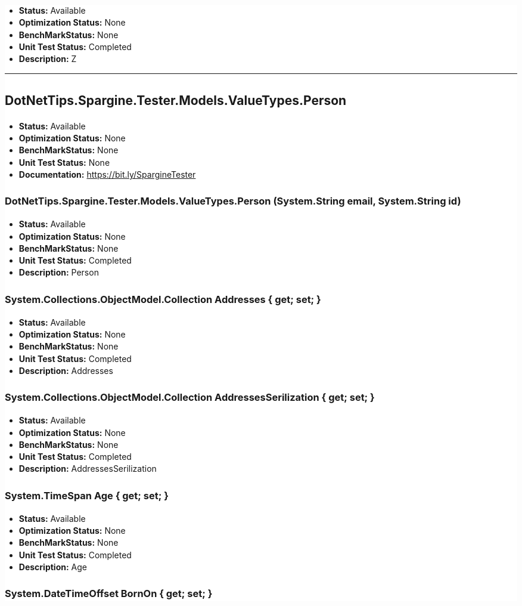 * **Status:** Available
* **Optimization Status:** None
* **BenchMarkStatus:** None
* **Unit Test Status:** Completed
* **Description:** Z

*****
## DotNetTips.Spargine.Tester.Models.ValueTypes.Person<TAddress>

* **Status:** Available
* **Optimization Status:** None
* **BenchMarkStatus:** None
* **Unit Test Status:** None
* **Documentation:** https://bit.ly/SpargineTester

### DotNetTips.Spargine.Tester.Models.ValueTypes.Person<TAddress> (System.String email, System.String id)

* **Status:** Available
* **Optimization Status:** None
* **BenchMarkStatus:** None
* **Unit Test Status:** Completed
* **Description:** Person

### System.Collections.ObjectModel.Collection<TAddress> Addresses { get; set; }

* **Status:** Available
* **Optimization Status:** None
* **BenchMarkStatus:** None
* **Unit Test Status:** Completed
* **Description:** Addresses

### System.Collections.ObjectModel.Collection<TAddress> AddressesSerilization { get; set; }

* **Status:** Available
* **Optimization Status:** None
* **BenchMarkStatus:** None
* **Unit Test Status:** Completed
* **Description:** AddressesSerilization

### System.TimeSpan Age { get; set; }

* **Status:** Available
* **Optimization Status:** None
* **BenchMarkStatus:** None
* **Unit Test Status:** Completed
* **Description:** Age

### System.DateTimeOffset BornOn { get; set; }

